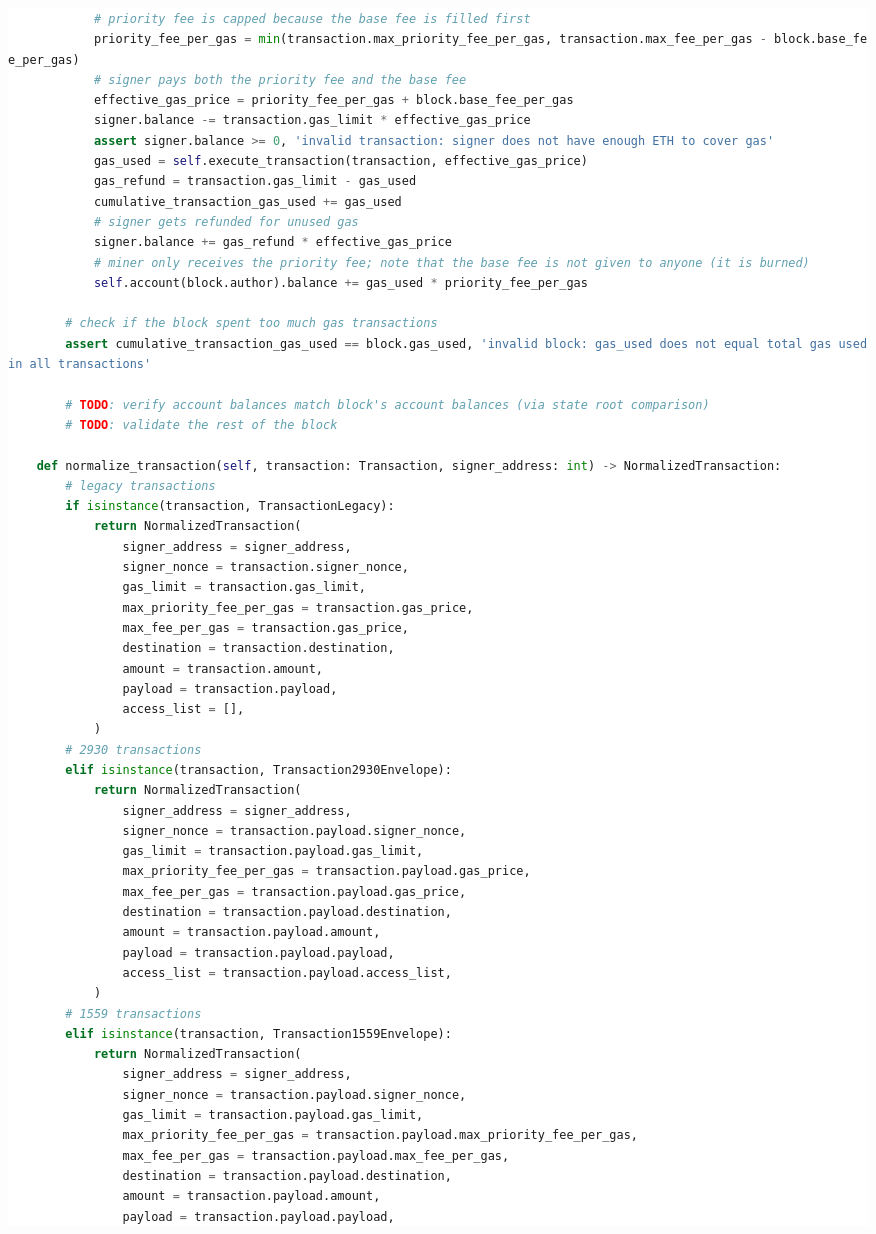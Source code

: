 ```python
			# priority fee is capped because the base fee is filled first
			priority_fee_per_gas = min(transaction.max_priority_fee_per_gas, transaction.max_fee_per_gas - block.base_fee_per_gas)
			# signer pays both the priority fee and the base fee
			effective_gas_price = priority_fee_per_gas + block.base_fee_per_gas
			signer.balance -= transaction.gas_limit * effective_gas_price
			assert signer.balance >= 0, 'invalid transaction: signer does not have enough ETH to cover gas'
			gas_used = self.execute_transaction(transaction, effective_gas_price)
			gas_refund = transaction.gas_limit - gas_used
			cumulative_transaction_gas_used += gas_used
			# signer gets refunded for unused gas
			signer.balance += gas_refund * effective_gas_price
			# miner only receives the priority fee; note that the base fee is not given to anyone (it is burned)
			self.account(block.author).balance += gas_used * priority_fee_per_gas

		# check if the block spent too much gas transactions
		assert cumulative_transaction_gas_used == block.gas_used, 'invalid block: gas_used does not equal total gas used in all transactions'

		# TODO: verify account balances match block's account balances (via state root comparison)
		# TODO: validate the rest of the block

	def normalize_transaction(self, transaction: Transaction, signer_address: int) -> NormalizedTransaction:
		# legacy transactions
		if isinstance(transaction, TransactionLegacy):
			return NormalizedTransaction(
				signer_address = signer_address,
				signer_nonce = transaction.signer_nonce,
				gas_limit = transaction.gas_limit,
				max_priority_fee_per_gas = transaction.gas_price,
				max_fee_per_gas = transaction.gas_price,
				destination = transaction.destination,
				amount = transaction.amount,
				payload = transaction.payload,
				access_list = [],
			)
		# 2930 transactions
		elif isinstance(transaction, Transaction2930Envelope):
			return NormalizedTransaction(
				signer_address = signer_address,
				signer_nonce = transaction.payload.signer_nonce,
				gas_limit = transaction.payload.gas_limit,
				max_priority_fee_per_gas = transaction.payload.gas_price,
				max_fee_per_gas = transaction.payload.gas_price,
				destination = transaction.payload.destination,
				amount = transaction.payload.amount,
				payload = transaction.payload.payload,
				access_list = transaction.payload.access_list,
			)
		# 1559 transactions
		elif isinstance(transaction, Transaction1559Envelope):
			return NormalizedTransaction(
				signer_address = signer_address,
				signer_nonce = transaction.payload.signer_nonce,
				gas_limit = transaction.payload.gas_limit,
				max_priority_fee_per_gas = transaction.payload.max_priority_fee_per_gas,
				max_fee_per_gas = transaction.payload.max_fee_per_gas,
				destination = transaction.payload.destination,
				amount = transaction.payload.amount,
				payload = transaction.payload.payload,
```